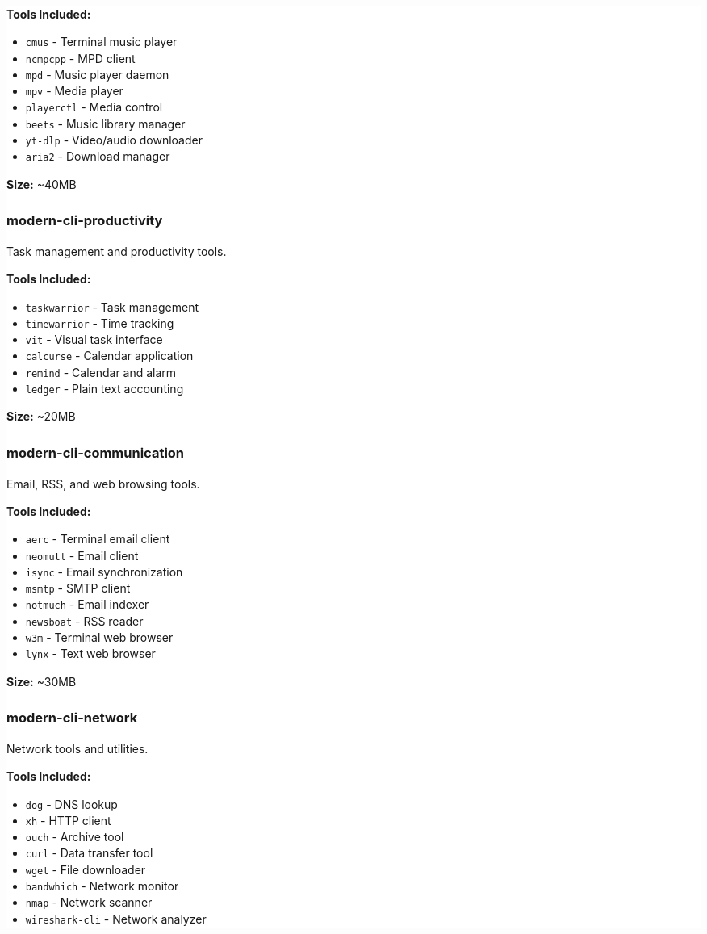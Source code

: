 **Tools Included:**
- `cmus` - Terminal music player
- `ncmpcpp` - MPD client
- `mpd` - Music player daemon
- `mpv` - Media player
- `playerctl` - Media control
- `beets` - Music library manager
- `yt-dlp` - Video/audio downloader
- `aria2` - Download manager

**Size:** ~40MB

### **modern-cli-productivity**
Task management and productivity tools.

**Tools Included:**
- `taskwarrior` - Task management
- `timewarrior` - Time tracking
- `vit` - Visual task interface
- `calcurse` - Calendar application
- `remind` - Calendar and alarm
- `ledger` - Plain text accounting

**Size:** ~20MB

### **modern-cli-communication**
Email, RSS, and web browsing tools.

**Tools Included:**
- `aerc` - Terminal email client
- `neomutt` - Email client
- `isync` - Email synchronization
- `msmtp` - SMTP client
- `notmuch` - Email indexer
- `newsboat` - RSS reader
- `w3m` - Terminal web browser
- `lynx` - Text web browser

**Size:** ~30MB

### **modern-cli-network**
Network tools and utilities.

**Tools Included:**
- `dog` - DNS lookup
- `xh` - HTTP client
- `ouch` - Archive tool
- `curl` - Data transfer tool
- `wget` - File downloader
- `bandwhich` - Network monitor
- `nmap` - Network scanner
- `wireshark-cli` - Network analyzer
